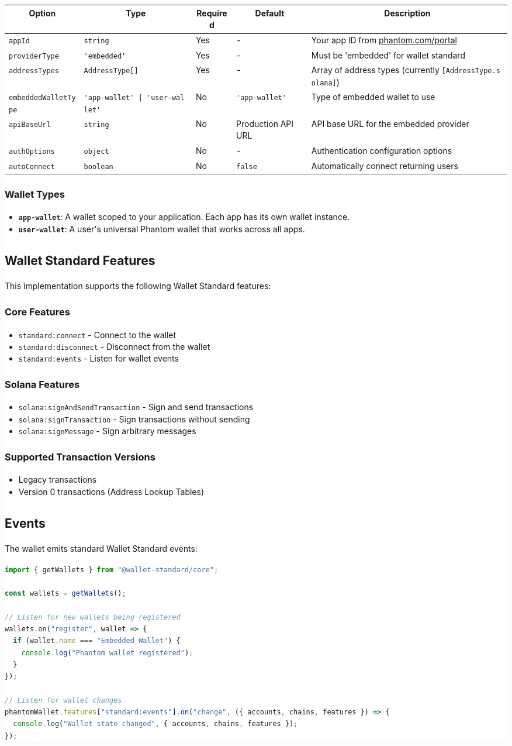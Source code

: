 | Option               | Type                            | Required | Default            | Description                                                       |
| -------------------- | ------------------------------- | -------- | ------------------ | ----------------------------------------------------------------- |
| `appId`              | `string`                        | Yes      | -                  | Your app ID from [phantom.com/portal](https://phantom.com/portal) |
| `providerType`       | `'embedded'`                    | Yes      | -                  | Must be 'embedded' for wallet standard                            |
| `addressTypes`       | `AddressType[]`                 | Yes      | -                  | Array of address types (currently `[AddressType.solana]`)         |
| `embeddedWalletType` | `'app-wallet' \| 'user-wallet'` | No       | `'app-wallet'`     | Type of embedded wallet to use                                    |
| `apiBaseUrl`         | `string`                        | No       | Production API URL | API base URL for the embedded provider                            |
| `authOptions`        | `object`                        | No       | -                  | Authentication configuration options                              |
| `autoConnect`        | `boolean`                       | No       | `false`            | Automatically connect returning users                             |

### Wallet Types

- **`app-wallet`**: A wallet scoped to your application. Each app has its own wallet instance.
- **`user-wallet`**: A user's universal Phantom wallet that works across all apps.

## Wallet Standard Features

This implementation supports the following Wallet Standard features:

### Core Features

- `standard:connect` - Connect to the wallet
- `standard:disconnect` - Disconnect from the wallet
- `standard:events` - Listen for wallet events

### Solana Features

- `solana:signAndSendTransaction` - Sign and send transactions
- `solana:signTransaction` - Sign transactions without sending
- `solana:signMessage` - Sign arbitrary messages

### Supported Transaction Versions

- Legacy transactions
- Version 0 transactions (Address Lookup Tables)

## Events

The wallet emits standard Wallet Standard events:

```typescript
import { getWallets } from "@wallet-standard/core";

const wallets = getWallets();

// Listen for new wallets being registered
wallets.on("register", wallet => {
  if (wallet.name === "Embedded Wallet") {
    console.log("Phantom wallet registered");
  }
});

// Listen for wallet changes
phantomWallet.features["standard:events"].on("change", ({ accounts, chains, features }) => {
  console.log("Wallet state changed", { accounts, chains, features });
});
```
